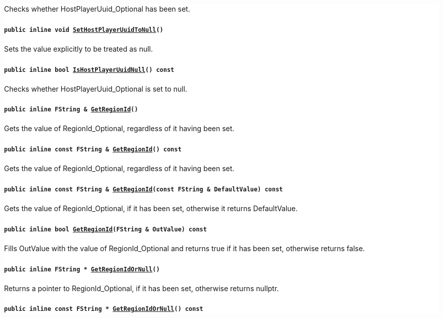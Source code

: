 Checks whether HostPlayerUuid_Optional has been set.

#### `public inline void `[`SetHostPlayerUuidToNull`](#structFRHAPI__MatchInstance_1acbb3be41fb8d72a19f1cf216a5327d2c)`()` <a id="structFRHAPI__MatchInstance_1acbb3be41fb8d72a19f1cf216a5327d2c"></a>

Sets the value explicitly to be treated as null.

#### `public inline bool `[`IsHostPlayerUuidNull`](#structFRHAPI__MatchInstance_1a877aa9d22818bfffe1cfce1a793883d0)`() const` <a id="structFRHAPI__MatchInstance_1a877aa9d22818bfffe1cfce1a793883d0"></a>

Checks whether HostPlayerUuid_Optional is set to null.

#### `public inline FString & `[`GetRegionId`](#structFRHAPI__MatchInstance_1a1cdabefb612f530298cbdb7b7fc78731)`()` <a id="structFRHAPI__MatchInstance_1a1cdabefb612f530298cbdb7b7fc78731"></a>

Gets the value of RegionId_Optional, regardless of it having been set.

#### `public inline const FString & `[`GetRegionId`](#structFRHAPI__MatchInstance_1a8aa60a7a41ca41ef83792f219b3dd23e)`() const` <a id="structFRHAPI__MatchInstance_1a8aa60a7a41ca41ef83792f219b3dd23e"></a>

Gets the value of RegionId_Optional, regardless of it having been set.

#### `public inline const FString & `[`GetRegionId`](#structFRHAPI__MatchInstance_1a96b0297cb54e6638f073e748938b2da5)`(const FString & DefaultValue) const` <a id="structFRHAPI__MatchInstance_1a96b0297cb54e6638f073e748938b2da5"></a>

Gets the value of RegionId_Optional, if it has been set, otherwise it returns DefaultValue.

#### `public inline bool `[`GetRegionId`](#structFRHAPI__MatchInstance_1a1b2a4adbd3e832a9a27e42bf17040cdb)`(FString & OutValue) const` <a id="structFRHAPI__MatchInstance_1a1b2a4adbd3e832a9a27e42bf17040cdb"></a>

Fills OutValue with the value of RegionId_Optional and returns true if it has been set, otherwise returns false.

#### `public inline FString * `[`GetRegionIdOrNull`](#structFRHAPI__MatchInstance_1a8b7e25186b380c9bb15f83067960ff8f)`()` <a id="structFRHAPI__MatchInstance_1a8b7e25186b380c9bb15f83067960ff8f"></a>

Returns a pointer to RegionId_Optional, if it has been set, otherwise returns nullptr.

#### `public inline const FString * `[`GetRegionIdOrNull`](#structFRHAPI__MatchInstance_1a41431d8df64493b6770c49cc5d6f2a2c)`() const` <a id="structFRHAPI__MatchInstance_1a41431d8df64493b6770c49cc5d6f2a2c"></a>
